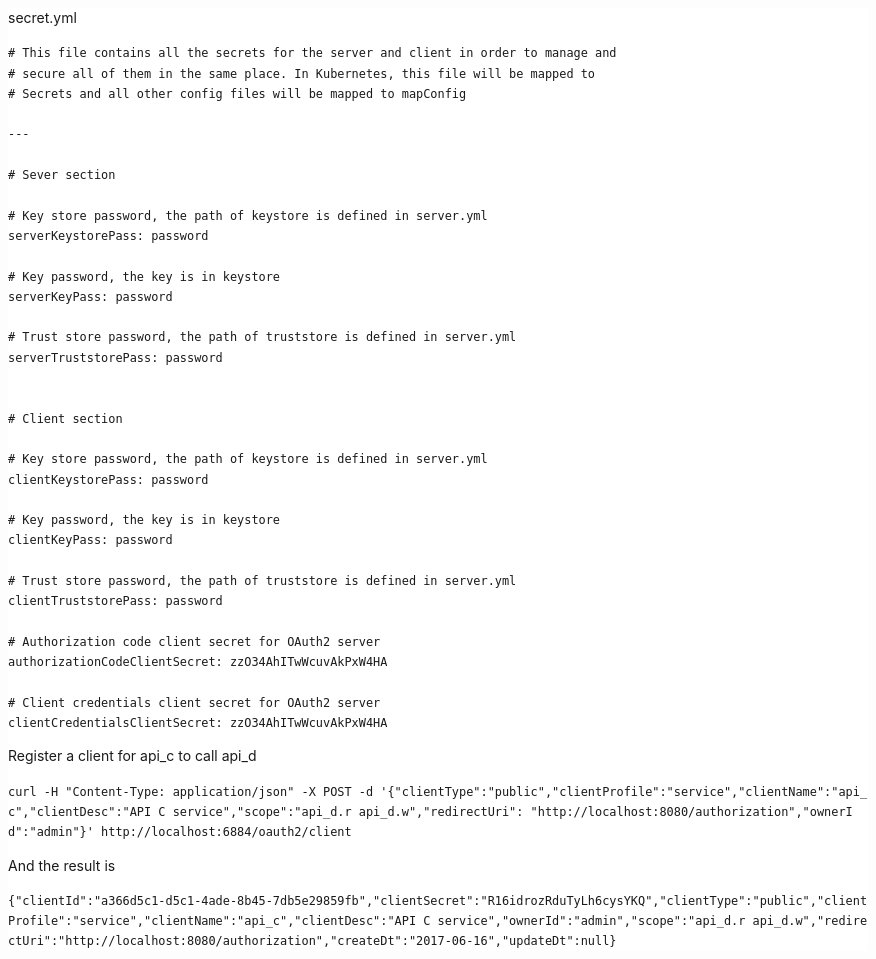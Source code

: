 secret.yml

```
# This file contains all the secrets for the server and client in order to manage and
# secure all of them in the same place. In Kubernetes, this file will be mapped to
# Secrets and all other config files will be mapped to mapConfig

---

# Sever section

# Key store password, the path of keystore is defined in server.yml
serverKeystorePass: password

# Key password, the key is in keystore
serverKeyPass: password

# Trust store password, the path of truststore is defined in server.yml
serverTruststorePass: password


# Client section

# Key store password, the path of keystore is defined in server.yml
clientKeystorePass: password

# Key password, the key is in keystore
clientKeyPass: password

# Trust store password, the path of truststore is defined in server.yml
clientTruststorePass: password

# Authorization code client secret for OAuth2 server
authorizationCodeClientSecret: zzO34AhITwWcuvAkPxW4HA

# Client credentials client secret for OAuth2 server
clientCredentialsClientSecret: zzO34AhITwWcuvAkPxW4HA

```

Register a client for api_c to call api_d

```
curl -H "Content-Type: application/json" -X POST -d '{"clientType":"public","clientProfile":"service","clientName":"api_c","clientDesc":"API C service","scope":"api_d.r api_d.w","redirectUri": "http://localhost:8080/authorization","ownerId":"admin"}' http://localhost:6884/oauth2/client

```

And the result is

```
{"clientId":"a366d5c1-d5c1-4ade-8b45-7db5e29859fb","clientSecret":"R16idrozRduTyLh6cysYKQ","clientType":"public","clientProfile":"service","clientName":"api_c","clientDesc":"API C service","ownerId":"admin","scope":"api_d.r api_d.w","redirectUri":"http://localhost:8080/authorization","createDt":"2017-06-16","updateDt":null}
```
